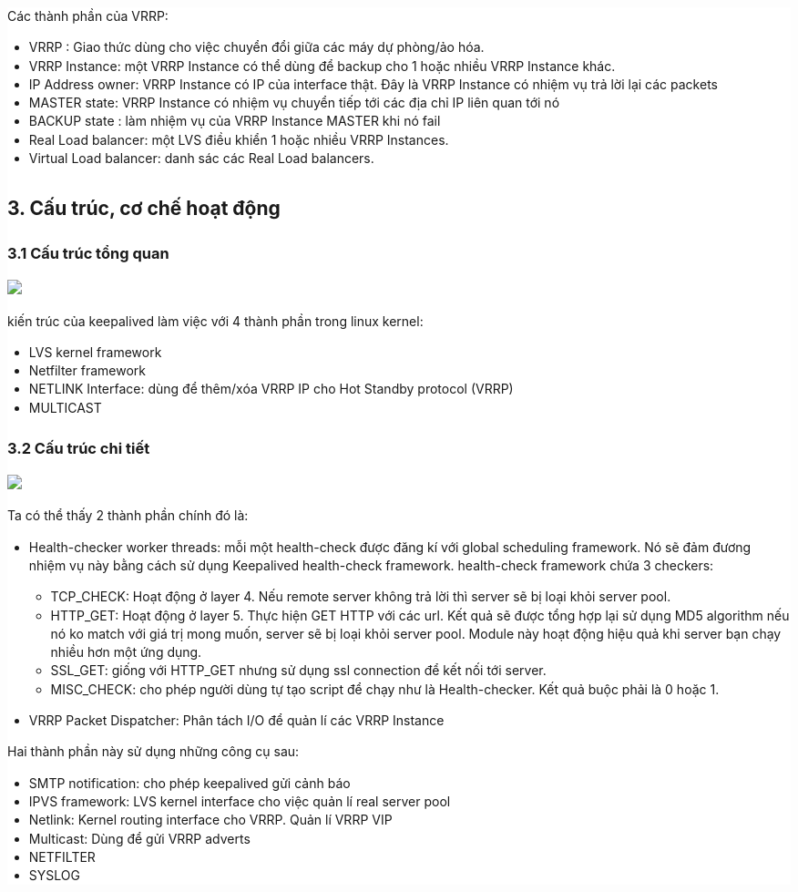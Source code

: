 Các thành phần của VRRP:

- VRRP : Giao thức dùng cho việc chuyển đổi giữa các máy dự phòng/ảo hóa.
- VRRP Instance: một VRRP Instance có thể dùng để backup cho 1 hoặc nhiều VRRP Instance khác.
- IP Address owner: VRRP Instance có IP của interface thật. Đây là VRRP Instance có nhiệm vụ trả lời lại các packets
- MASTER state: VRRP Instance có nhiệm vụ chuyển tiếp tới các địa chỉ IP liên quan tới nó
- BACKUP state : làm nhiệm vụ của VRRP Instance MASTER khi nó fail
- Real Load balancer: một LVS điều khiển 1 hoặc nhiều VRRP Instances.
- Virtual Load balancer: danh sác các  Real Load balancers.

<a name="3"></a>
## 3. Cấu trúc, cơ chế hoạt động

<a name="3.1"></a>
### 3.1 Cấu trúc tổng quan

<img src="https://i.imgur.com/eBpFQBb.png">

kiến trúc của keepalived làm việc với 4 thành phần trong linux kernel:

- LVS kernel framework
- Netfilter framework
- NETLINK Interface: dùng để thêm/xóa VRRP IP cho  Hot Standby protocol (VRRP)
- MULTICAST

<a name="3.2"></a>
### 3.2 Cấu trúc chi tiết

<img src="https://i.imgur.com/lumokT6.png">

Ta có thể thấy 2 thành phần chính đó là:

- Health-checker worker threads: mỗi một health-check được đăng kí với global scheduling framework. Nó sẽ đảm đương nhiệm vụ này bằng cách sử dụng Keepalived health-check framework.  health-check framework chứa 3 checkers:
  - TCP_CHECK: Hoạt động ở layer 4. Nếu remote server không trả lời thì server sẽ bị loại khỏi server pool.
  - HTTP_GET: Hoạt động ở layer 5. Thực hiện GET HTTP với các url. Kết quả sẽ được tổng hợp lại sử dụng MD5 algorithm nếu nó ko match với giá trị mong muốn, server sẽ bị loại khỏi server pool. Module này hoạt động hiệu quả khi server bạn chạy nhiều hơn một ứng dụng.
  - SSL_GET: giống với HTTP_GET nhưng sử dụng ssl connection để kết nối tới server.
  - MISC_CHECK: cho phép người dùng tự tạo script để chạy như là Health-checker. Kết quả buộc phải là 0 hoặc 1.

- VRRP Packet Dispatcher: Phân tách I/O  để quản lí các VRRP Instance

Hai thành phần này sử dụng những công cụ sau:

- SMTP notification: cho phép keepalived gửi cảnh báo
- IPVS framework:  LVS kernel interface cho việc quản lí real server pool
- Netlink:  Kernel routing interface cho VRRP. Quản lí VRRP VIP
- Multicast: Dùng để gửi VRRP adverts
- NETFILTER
- SYSLOG
